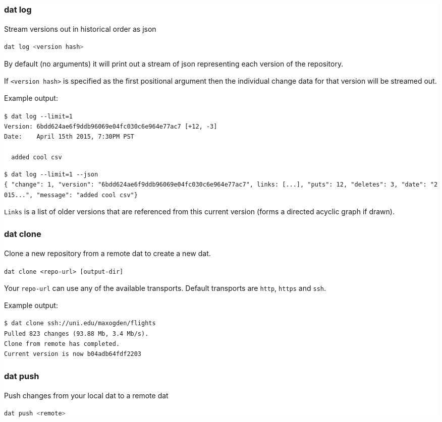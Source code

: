 ### dat log

Stream versions out in historical order as json

```bash
dat log <version hash>
```

By default (no arguments) it will print out a stream of json representing each version of the repository.

If `<version hash>` is specified as the first positional argument then the individual change data for that version will be streamed out.

Example output:

```
$ dat log --limit=1
Version: 6bdd624ae6f9ddb96069e04fc030c6e964e77ac7 [+12, -3]
Date:    April 15th 2015, 7:30PM PST

  added cool csv
```

```
$ dat log --limit=1 --json
{ "change": 1, "version": "6bdd624ae6f9ddb96069e04fc030c6e964e77ac7", links: [...], "puts": 12, "deletes": 3, "date": "2015...", "message": "added cool csv"}
```

`Links` is a list of older versions that are referenced from this current version (forms a directed acyclic graph if drawn).

### dat clone

Clone a new repository from a remote dat to create a new dat.

```
dat clone <repo-url> [output-dir]
```

Your `repo-url` can use any of the available transports. Default transports are `http`, `https` and `ssh`.

Example output:

```
$ dat clone ssh://uni.edu/maxogden/flights
Pulled 823 changes (93.88 Mb, 3.4 Mb/s).
Clone from remote has completed.
Current version is now b04adb64fdf2203
```

### dat push

Push changes from your local dat to a remote dat

```bash
dat push <remote>
```
